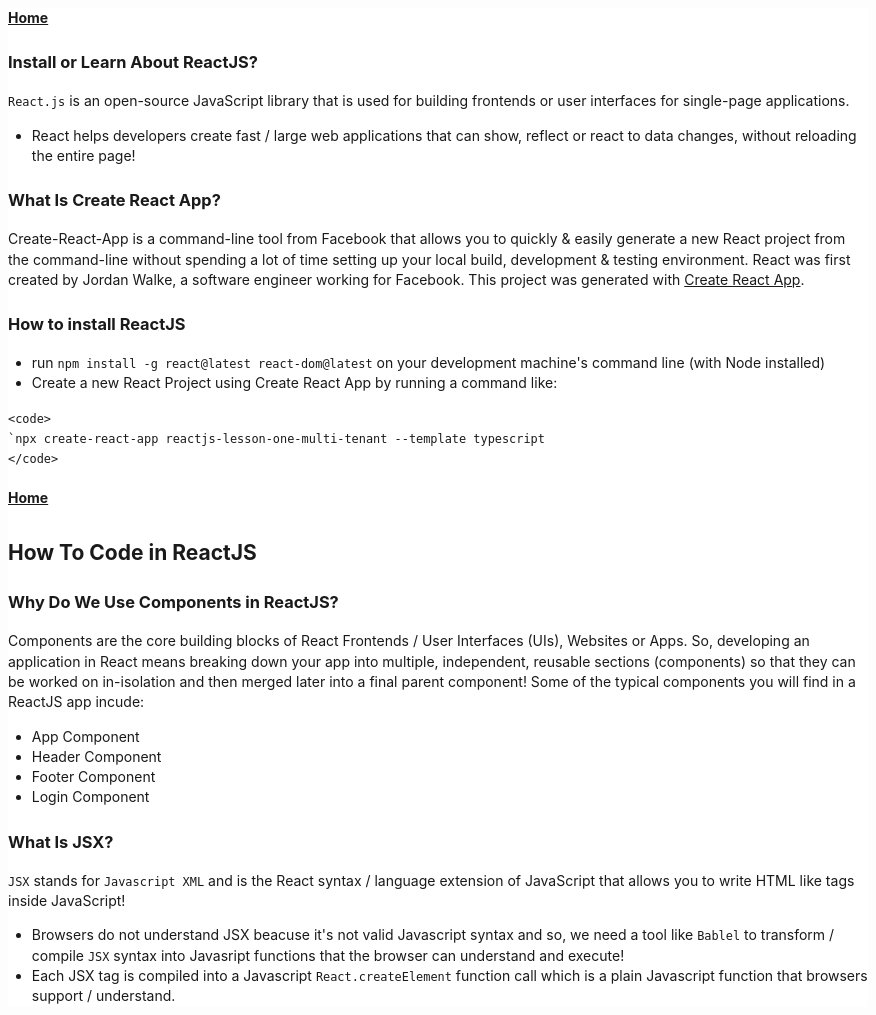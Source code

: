 #### [Home](#table-of-contents)

### Install or Learn About ReactJS?
`React.js` is an open-source JavaScript library that is used for building frontends or user interfaces for single-page applications.
- React helps developers create fast / large web applications that can show, reflect or react to data changes, without reloading the entire page!

### What Is Create React App?
Create-React-App is a command-line tool from Facebook that allows you to quickly & easily generate a new React project from the command-line 
without spending a lot of time setting up your local build, development & testing environment.
React was first created by Jordan Walke, a software engineer working for Facebook.
This project was generated with [Create React App](https://github.com/facebook/create-react-app).

### How to install ReactJS
- run `npm install -g react@latest react-dom@latest` on your development machine's command line (with Node installed)
- Create a new React Project using Create React App by running a command like: 

```
<code>
`npx create-react-app reactjs-lesson-one-multi-tenant --template typescript
</code>
```

#### [Home](#table-of-contents)


## How To Code in ReactJS

### Why Do We Use Components in ReactJS?
Components are the core building blocks of React Frontends / User Interfaces (UIs), Websites or Apps. 
So, developing an application in React means breaking down your app into multiple, independent, reusable sections (components)
so that they can be worked on in-isolation and then merged later into a final parent component!
Some of the typical components you will find in a ReactJS app incude:
- App Component
- Header Component
- Footer Component
- Login Component

### What Is JSX?
`JSX` stands for `Javascript XML` and is the React syntax / language extension of JavaScript that allows you to write HTML like tags inside JavaScript!
- Browsers do not understand JSX beacuse it's not valid Javascript syntax and so, we need a tool like `Bablel` to transform / compile `JSX` 
syntax into Javasript functions that the browser can understand and execute! 
- Each JSX tag is compiled into a Javascript `React.createElement` function call which is a plain Javascript function that browsers support  / understand.
